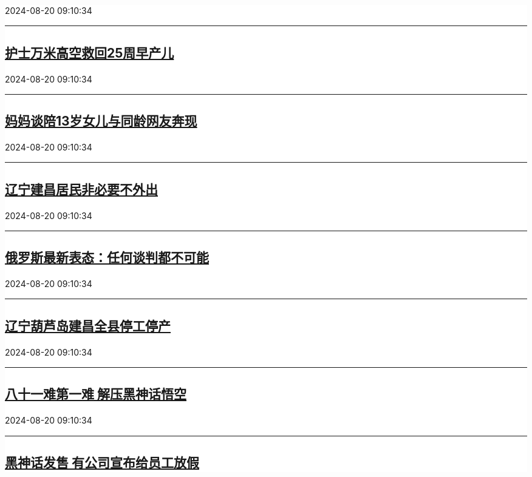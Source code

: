 2024-08-20 09:10:34

---
## [护士万米高空救回25周早产儿](https://www.baidu.com/s?wd=%E6%8A%A4%E5%A3%AB%E4%B8%87%E7%B1%B3%E9%AB%98%E7%A9%BA%E6%95%91%E5%9B%9E25%E5%91%A8%E6%97%A9%E4%BA%A7%E5%84%BF)

2024-08-20 09:10:34

---
## [妈妈谈陪13岁女儿与同龄网友奔现](https://www.baidu.com/s?wd=%E5%A6%88%E5%A6%88%E8%B0%88%E9%99%AA13%E5%B2%81%E5%A5%B3%E5%84%BF%E4%B8%8E%E5%90%8C%E9%BE%84%E7%BD%91%E5%8F%8B%E5%A5%94%E7%8E%B0)

2024-08-20 09:10:34

---
## [辽宁建昌居民非必要不外出](https://www.baidu.com/s?wd=%E8%BE%BD%E5%AE%81%E5%BB%BA%E6%98%8C%E5%B1%85%E6%B0%91%E9%9D%9E%E5%BF%85%E8%A6%81%E4%B8%8D%E5%A4%96%E5%87%BA)

2024-08-20 09:10:34

---
## [俄罗斯最新表态：任何谈判都不可能](https://www.baidu.com/s?wd=%E4%BF%84%E7%BD%97%E6%96%AF%E6%9C%80%E6%96%B0%E8%A1%A8%E6%80%81%EF%BC%9A%E4%BB%BB%E4%BD%95%E8%B0%88%E5%88%A4%E9%83%BD%E4%B8%8D%E5%8F%AF%E8%83%BD)

2024-08-20 09:10:34

---
## [辽宁葫芦岛建昌全县停工停产](https://www.baidu.com/s?wd=%E8%BE%BD%E5%AE%81%E8%91%AB%E8%8A%A6%E5%B2%9B%E5%BB%BA%E6%98%8C%E5%85%A8%E5%8E%BF%E5%81%9C%E5%B7%A5%E5%81%9C%E4%BA%A7)

2024-08-20 09:10:34

---
## [八十一难第一难 解压黑神话悟空](https://www.baidu.com/s?wd=%E5%85%AB%E5%8D%81%E4%B8%80%E9%9A%BE%E7%AC%AC%E4%B8%80%E9%9A%BE+%E8%A7%A3%E5%8E%8B%E9%BB%91%E7%A5%9E%E8%AF%9D%E6%82%9F%E7%A9%BA)

2024-08-20 09:10:34

---
## [黑神话发售 有公司宣布给员工放假](https://www.baidu.com/s?wd=%E9%BB%91%E7%A5%9E%E8%AF%9D%E5%8F%91%E5%94%AE+%E6%9C%89%E5%85%AC%E5%8F%B8%E5%AE%A3%E5%B8%83%E7%BB%99%E5%91%98%E5%B7%A5%E6%94%BE%E5%81%87)
